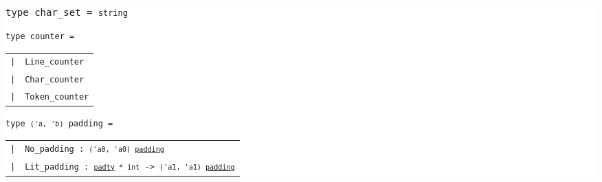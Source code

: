 </tr></tbody></table>



<pre><span id="TYPEchar_set"><span class="keyword">type</span> <code class="type"></code>char_set</span> = <code class="type">string</code> </pre>


<pre><code><span id="TYPEcounter"><span class="keyword">type</span> <code class="type"></code>counter</span> = </code></pre><table class="typetable">
<tbody><tr>
<td align="left" valign="top">
<code><span class="keyword">|</span></code></td>
<td align="left" valign="top">
<code><span id="TYPEELTcounter.Line_counter"><span class="constructor">Line_counter</span></span></code></td>

</tr>
<tr>
<td align="left" valign="top">
<code><span class="keyword">|</span></code></td>
<td align="left" valign="top">
<code><span id="TYPEELTcounter.Char_counter"><span class="constructor">Char_counter</span></span></code></td>

</tr>
<tr>
<td align="left" valign="top">
<code><span class="keyword">|</span></code></td>
<td align="left" valign="top">
<code><span id="TYPEELTcounter.Token_counter"><span class="constructor">Token_counter</span></span></code></td>

</tr></tbody></table>



<pre><code><span id="TYPEpadding"><span class="keyword">type</span> <code class="type">('a, 'b)</code> padding</span> = </code></pre><table class="typetable">
<tbody><tr>
<td align="left" valign="top">
<code><span class="keyword">|</span></code></td>
<td align="left" valign="top">
<code><span id="TYPEELTpadding.No_padding"><span class="constructor">No_padding</span></span> <span class="keyword">:</span> <code class="type">('a0, 'a0) <a href="CamlinternalFormatBasics.html#TYPEpadding">padding</a></code></code></td>

</tr>
<tr>
<td align="left" valign="top">
<code><span class="keyword">|</span></code></td>
<td align="left" valign="top">
<code><span id="TYPEELTpadding.Lit_padding"><span class="constructor">Lit_padding</span></span> <span class="keyword">:</span> <code class="type"><a href="CamlinternalFormatBasics.html#TYPEpadty">padty</a> * int</code> <span class="keyword">-&gt;</span> <code class="type">('a1, 'a1) <a href="CamlinternalFormatBasics.html#TYPEpadding">padding</a></code></code></td>
